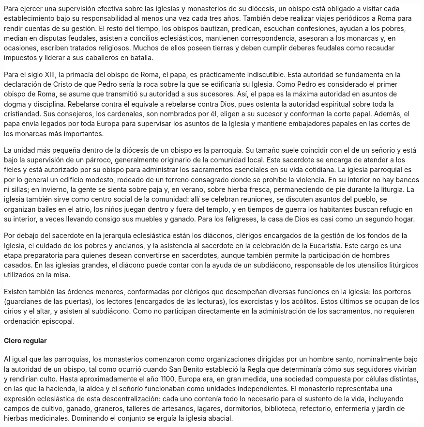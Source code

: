 Para ejercer una supervisión efectiva sobre las iglesias y monasterios de su diócesis, un obispo está obligado a visitar cada establecimiento bajo su responsabilidad al menos una vez cada tres años. También debe realizar viajes periódicos a Roma para rendir cuentas de su gestión. El resto del tiempo, los obispos bautizan, predican, escuchan confesiones, ayudan a los pobres, median en disputas feudales, asisten a concilios eclesiásticos, mantienen correspondencia, asesoran a los monarcas y, en ocasiones, escriben tratados religiosos. Muchos de ellos poseen tierras y deben cumplir deberes feudales como recaudar impuestos y liderar a sus caballeros en batalla.

Para el siglo XIII, la primacía del obispo de Roma, el papa, es prácticamente indiscutible. Esta autoridad se fundamenta en la declaración de Cristo de que Pedro sería la roca sobre la que se edificaría su Iglesia. Como Pedro es considerado el primer obispo de Roma, se asume que transmitió su autoridad a sus sucesores. Así, el papa es la máxima autoridad en asuntos de dogma y disciplina. Rebelarse contra él equivale a rebelarse contra Dios, pues ostenta la autoridad espiritual sobre toda la cristiandad. Sus consejeros, los cardenales, son nombrados por él, eligen a su sucesor y conforman la corte papal. Además, el papa envía legados por toda Europa para supervisar los asuntos de la Iglesia y mantiene embajadores papales en las cortes de los monarcas más importantes.

La unidad más pequeña dentro de la diócesis de un obispo es la parroquia. Su tamaño suele coincidir con el de un señorío y está bajo la supervisión de un párroco, generalmente originario de la comunidad local. Este sacerdote se encarga de atender a los fieles y está autorizado por su obispo para administrar los sacramentos esenciales en su vida cotidiana. La iglesia parroquial es por lo general un edificio modesto, rodeado de un terreno consagrado donde se prohíbe la violencia. En su interior no hay bancos ni sillas; en invierno, la gente se sienta sobre paja y, en verano, sobre hierba fresca, permaneciendo de pie durante la liturgia. La iglesia también sirve como centro social de la comunidad: allí se celebran reuniones, se discuten asuntos del pueblo, se organizan bailes en el atrio, los niños juegan dentro y fuera del templo, y en tiempos de guerra los habitantes buscan refugio en su interior, a veces llevando consigo sus muebles y ganado. Para los feligreses, la casa de Dios es casi como un segundo hogar.

Por debajo del sacerdote en la jerarquía eclesiástica están los diáconos, clérigos encargados de la gestión de los fondos de la Iglesia, el cuidado de los pobres y ancianos, y la asistencia al sacerdote en la celebración de la Eucaristía. Este cargo es una etapa preparatoria para quienes desean convertirse en sacerdotes, aunque también permite la participación de hombres casados. En las iglesias grandes, el diácono puede contar con la ayuda de un subdiácono, responsable de los utensilios litúrgicos utilizados en la misa.

Existen también las órdenes menores, conformadas por clérigos que desempeñan diversas funciones en la iglesia: los porteros (guardianes de las puertas), los lectores (encargados de las lecturas), los exorcistas y los acólitos. Estos últimos se ocupan de los cirios y el altar, y asisten al subdiácono. Como no participan directamente en la administración de los sacramentos, no requieren ordenación episcopal.

#### Clero regular 
Al igual que las parroquias, los monasterios comenzaron como organizaciones dirigidas por un hombre santo, nominalmente bajo la autoridad de un obispo, tal como ocurrió cuando San Benito estableció la Regla que determinaría cómo sus seguidores vivirían y rendirían culto. Hasta aproximadamente el año 1100, Europa era, en gran medida, una sociedad compuesta por células distintas, en las que la hacienda, la aldea y el señorío funcionaban como unidades independientes. El monasterio representaba una expresión eclesiástica de esta descentralización: cada uno contenía todo lo necesario para el sustento de la vida, incluyendo campos de cultivo, ganado, graneros, talleres de artesanos, lagares, dormitorios, biblioteca, refectorio, enfermería y jardín de hierbas medicinales. Dominando el conjunto se erguía la iglesia abacial.
